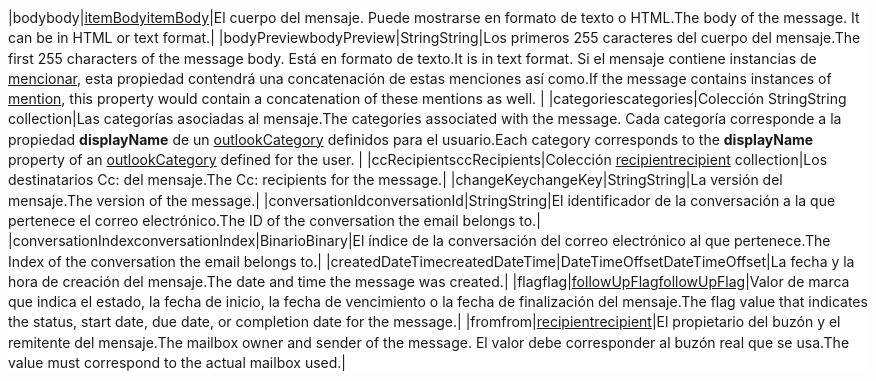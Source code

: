 |<span data-ttu-id="d5a87-124">body</span><span class="sxs-lookup"><span data-stu-id="d5a87-124">body</span></span>|[<span data-ttu-id="d5a87-125">itemBody</span><span class="sxs-lookup"><span data-stu-id="d5a87-125">itemBody</span></span>](itembody.md)|<span data-ttu-id="d5a87-p103">El cuerpo del mensaje. Puede mostrarse en formato de texto o HTML.</span><span class="sxs-lookup"><span data-stu-id="d5a87-p103">The body of the message. It can be in HTML or text format.</span></span>|
|<span data-ttu-id="d5a87-128">bodyPreview</span><span class="sxs-lookup"><span data-stu-id="d5a87-128">bodyPreview</span></span>|<span data-ttu-id="d5a87-129">String</span><span class="sxs-lookup"><span data-stu-id="d5a87-129">String</span></span>|<span data-ttu-id="d5a87-130">Los primeros 255 caracteres del cuerpo del mensaje.</span><span class="sxs-lookup"><span data-stu-id="d5a87-130">The first 255 characters of the message body.</span></span> <span data-ttu-id="d5a87-131">Está en formato de texto.</span><span class="sxs-lookup"><span data-stu-id="d5a87-131">It is in text format.</span></span> <span data-ttu-id="d5a87-132">Si el mensaje contiene instancias de [mencionar](mention.md), esta propiedad contendrá una concatenación de estas menciones así como.</span><span class="sxs-lookup"><span data-stu-id="d5a87-132">If the message contains instances of [mention](mention.md), this property would contain a concatenation of these mentions as well.</span></span> |
|<span data-ttu-id="d5a87-133">categories</span><span class="sxs-lookup"><span data-stu-id="d5a87-133">categories</span></span>|<span data-ttu-id="d5a87-134">Colección String</span><span class="sxs-lookup"><span data-stu-id="d5a87-134">String collection</span></span>|<span data-ttu-id="d5a87-135">Las categorías asociadas al mensaje.</span><span class="sxs-lookup"><span data-stu-id="d5a87-135">The categories associated with the message.</span></span> <span data-ttu-id="d5a87-136">Cada categoría corresponde a la propiedad **displayName** de un [outlookCategory](outlookcategory.md) definidos para el usuario.</span><span class="sxs-lookup"><span data-stu-id="d5a87-136">Each category corresponds to the **displayName** property of an [outlookCategory](outlookcategory.md) defined for the user.</span></span> |
|<span data-ttu-id="d5a87-137">ccRecipients</span><span class="sxs-lookup"><span data-stu-id="d5a87-137">ccRecipients</span></span>|<span data-ttu-id="d5a87-138">Colección [recipient](recipient.md)</span><span class="sxs-lookup"><span data-stu-id="d5a87-138">[recipient](recipient.md) collection</span></span>|<span data-ttu-id="d5a87-139">Los destinatarios Cc: del mensaje.</span><span class="sxs-lookup"><span data-stu-id="d5a87-139">The Cc: recipients for the message.</span></span>|
|<span data-ttu-id="d5a87-140">changeKey</span><span class="sxs-lookup"><span data-stu-id="d5a87-140">changeKey</span></span>|<span data-ttu-id="d5a87-141">String</span><span class="sxs-lookup"><span data-stu-id="d5a87-141">String</span></span>|<span data-ttu-id="d5a87-142">La versión del mensaje.</span><span class="sxs-lookup"><span data-stu-id="d5a87-142">The version of the message.</span></span>|
|<span data-ttu-id="d5a87-143">conversationId</span><span class="sxs-lookup"><span data-stu-id="d5a87-143">conversationId</span></span>|<span data-ttu-id="d5a87-144">String</span><span class="sxs-lookup"><span data-stu-id="d5a87-144">String</span></span>|<span data-ttu-id="d5a87-145">El identificador de la conversación a la que pertenece el correo electrónico.</span><span class="sxs-lookup"><span data-stu-id="d5a87-145">The ID of the conversation the email belongs to.</span></span>|
|<span data-ttu-id="d5a87-146">conversationIndex</span><span class="sxs-lookup"><span data-stu-id="d5a87-146">conversationIndex</span></span>|<span data-ttu-id="d5a87-147">Binario</span><span class="sxs-lookup"><span data-stu-id="d5a87-147">Binary</span></span>|<span data-ttu-id="d5a87-148">El índice de la conversación del correo electrónico al que pertenece.</span><span class="sxs-lookup"><span data-stu-id="d5a87-148">The Index of the conversation the email belongs to.</span></span>|
|<span data-ttu-id="d5a87-149">createdDateTime</span><span class="sxs-lookup"><span data-stu-id="d5a87-149">createdDateTime</span></span>|<span data-ttu-id="d5a87-150">DateTimeOffset</span><span class="sxs-lookup"><span data-stu-id="d5a87-150">DateTimeOffset</span></span>|<span data-ttu-id="d5a87-151">La fecha y la hora de creación del mensaje.</span><span class="sxs-lookup"><span data-stu-id="d5a87-151">The date and time the message was created.</span></span>|
|<span data-ttu-id="d5a87-152">flag</span><span class="sxs-lookup"><span data-stu-id="d5a87-152">flag</span></span>|[<span data-ttu-id="d5a87-153">followUpFlag</span><span class="sxs-lookup"><span data-stu-id="d5a87-153">followUpFlag</span></span>](followupflag.md)|<span data-ttu-id="d5a87-154">Valor de marca que indica el estado, la fecha de inicio, la fecha de vencimiento o la fecha de finalización del mensaje.</span><span class="sxs-lookup"><span data-stu-id="d5a87-154">The flag value that indicates the status, start date, due date, or completion date for the message.</span></span>|
|<span data-ttu-id="d5a87-155">from</span><span class="sxs-lookup"><span data-stu-id="d5a87-155">from</span></span>|[<span data-ttu-id="d5a87-156">recipient</span><span class="sxs-lookup"><span data-stu-id="d5a87-156">recipient</span></span>](recipient.md)|<span data-ttu-id="d5a87-157">El propietario del buzón y el remitente del mensaje.</span><span class="sxs-lookup"><span data-stu-id="d5a87-157">The mailbox owner and sender of the message.</span></span> <span data-ttu-id="d5a87-158">El valor debe corresponder al buzón real que se usa.</span><span class="sxs-lookup"><span data-stu-id="d5a87-158">The value must correspond to the actual mailbox used.</span></span>|